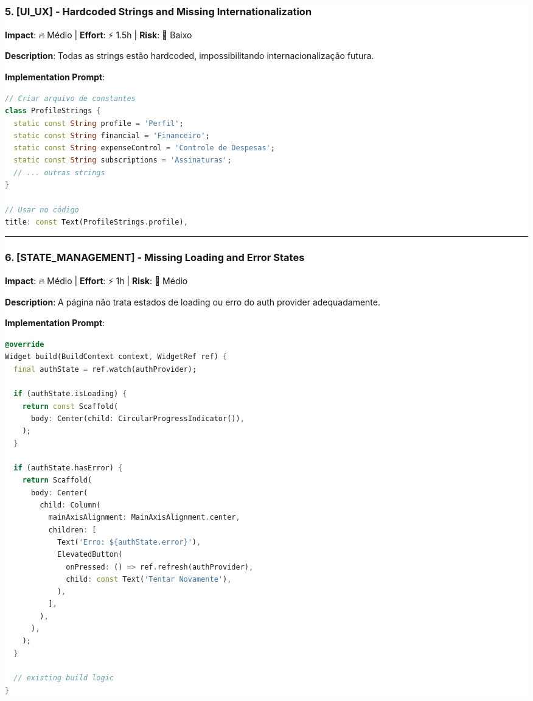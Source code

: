 
### 5. [UI_UX] - Hardcoded Strings and Missing Internationalization
**Impact**: 🔥 Médio | **Effort**: ⚡ 1.5h | **Risk**: 🚨 Baixo

**Description**: Todas as strings estão hardcoded, impossibilitando internacionalização futura.

**Implementation Prompt**:
```dart
// Criar arquivo de constantes
class ProfileStrings {
  static const String profile = 'Perfil';
  static const String financial = 'Financeiro';
  static const String expenseControl = 'Controle de Despesas';
  static const String subscriptions = 'Assinaturas';
  // ... outras strings
}

// Usar no código
title: const Text(ProfileStrings.profile),
```

---

### 6. [STATE_MANAGEMENT] - Missing Loading and Error States
**Impact**: 🔥 Médio | **Effort**: ⚡ 1h | **Risk**: 🚨 Médio

**Description**: A página não trata estados de loading ou erro do auth provider adequadamente.

**Implementation Prompt**:
```dart
@override
Widget build(BuildContext context, WidgetRef ref) {
  final authState = ref.watch(authProvider);
  
  if (authState.isLoading) {
    return const Scaffold(
      body: Center(child: CircularProgressIndicator()),
    );
  }
  
  if (authState.hasError) {
    return Scaffold(
      body: Center(
        child: Column(
          mainAxisAlignment: MainAxisAlignment.center,
          children: [
            Text('Erro: ${authState.error}'),
            ElevatedButton(
              onPressed: () => ref.refresh(authProvider),
              child: const Text('Tentar Novamente'),
            ),
          ],
        ),
      ),
    );
  }
  
  // existing build logic
}
```
